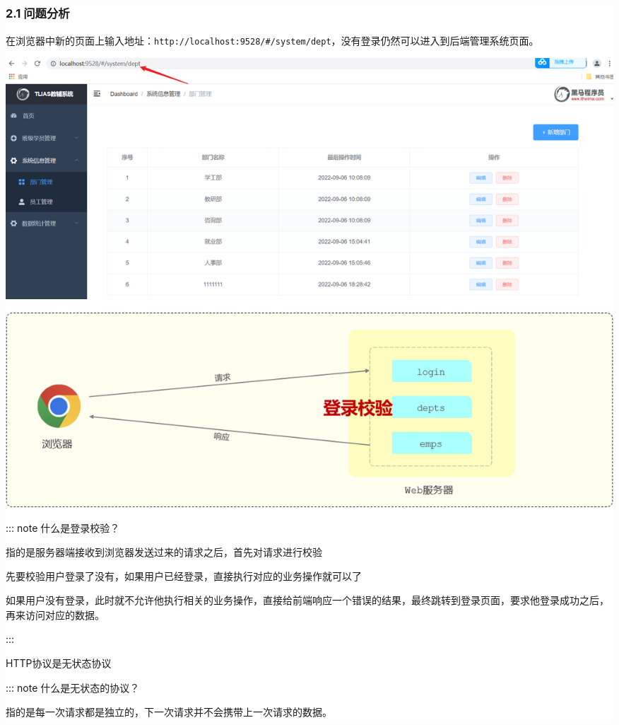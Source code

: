 ### 2.1 问题分析

在浏览器中新的页面上输入地址：`http://localhost:9528/#/system/dept`，没有登录仍然可以进入到后端管理系统页面。

![ ](./assets/springboot05/image-20220907133329021.png)

![ ](./assets/springboot05/image-20230105180811717.png)

::: note 什么是登录校验？

指的是服务器端接收到浏览器发送过来的请求之后，首先对请求进行校验  

先要校验用户登录了没有，如果用户已经登录，直接执行对应的业务操作就可以了  

如果用户没有登录，此时就不允许他执行相关的业务操作，直接给前端响应一个错误的结果，最终跳转到登录页面，要求他登录成功之后，再来访问对应的数据。

:::

HTTP协议是无状态协议

::: note 什么是无状态的协议？

指的是每一次请求都是独立的，下一次请求并不会携带上一次请求的数据。  
